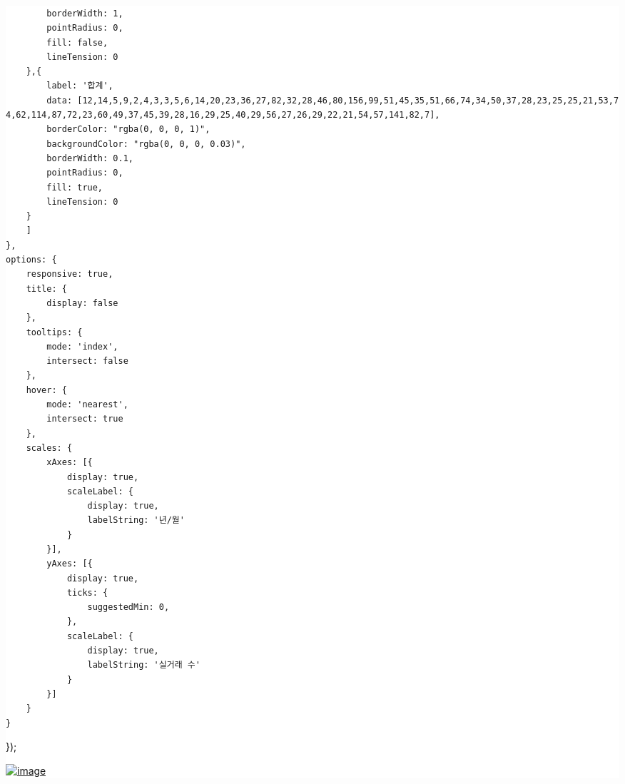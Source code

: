             borderWidth: 1,
            pointRadius: 0,
            fill: false,
            lineTension: 0
        },{
            label: '합계',
            data: [12,14,5,9,2,4,3,3,5,6,14,20,23,36,27,82,32,28,46,80,156,99,51,45,35,51,66,74,34,50,37,28,23,25,25,21,53,74,62,114,87,72,23,60,49,37,45,39,28,16,29,25,40,29,56,27,26,29,22,21,54,57,141,82,7],
            borderColor: "rgba(0, 0, 0, 1)",
            backgroundColor: "rgba(0, 0, 0, 0.03)",
            borderWidth: 0.1,
            pointRadius: 0,
            fill: true,
            lineTension: 0
        }
        ]
    },
    options: {
        responsive: true,
        title: {
            display: false
        },
        tooltips: {
            mode: 'index',
            intersect: false
        },
        hover: {
            mode: 'nearest',
            intersect: true
        },
        scales: {
            xAxes: [{
                display: true,
                scaleLabel: {
                    display: true,
                    labelString: '년/월'
                }
            }],
            yAxes: [{
                display: true,
                ticks: {
                    suggestedMin: 0,
                },
                scaleLabel: {
                    display: true,
                    labelString: '실거래 수'
                }
            }]
        }
    }
});

</script>


[![image](https://apt-info.github.io/images/2020-01-03-apt-trade-info/1024x500.png)](https://play.google.com/store/apps/details?id=com.aptinfo.apttradeinfo)

